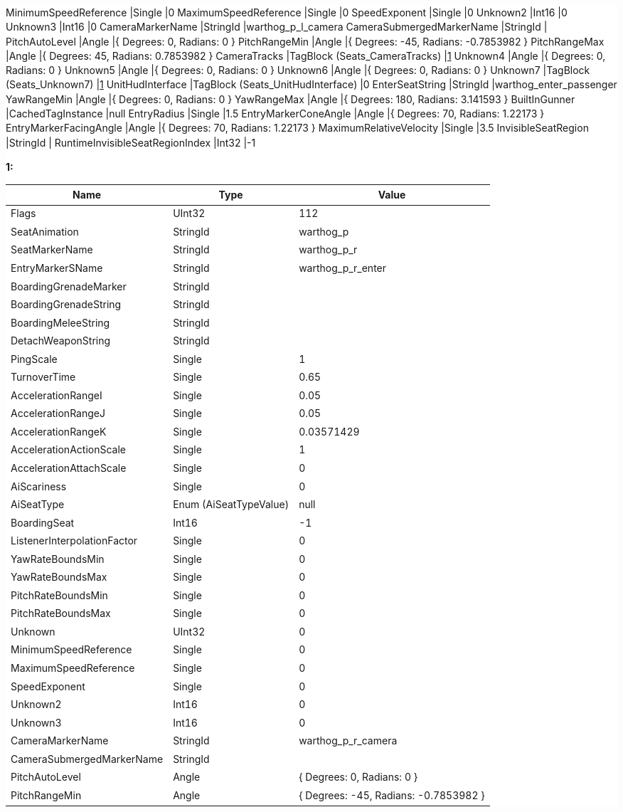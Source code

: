 MinimumSpeedReference	|Single	|0
MaximumSpeedReference	|Single	|0
SpeedExponent	|Single	|0
Unknown2	|Int16	|0
Unknown3	|Int16	|0
CameraMarkerName	|StringId	|warthog_p_l_camera
CameraSubmergedMarkerName	|StringId	|
PitchAutoLevel	|Angle	|{ Degrees: 0, Radians: 0 }
PitchRangeMin	|Angle	|{ Degrees: -45, Radians: -0.7853982 }
PitchRangeMax	|Angle	|{ Degrees: 45, Radians: 0.7853982 }
CameraTracks	|TagBlock (Seats_CameraTracks)	|[1](#seats_cameratracks)
Unknown4	|Angle	|{ Degrees: 0, Radians: 0 }
Unknown5	|Angle	|{ Degrees: 0, Radians: 0 }
Unknown6	|Angle	|{ Degrees: 0, Radians: 0 }
Unknown7	|TagBlock (Seats_Unknown7)	|[1](#seats_unknown7)
UnitHudInterface	|TagBlock (Seats_UnitHudInterface)	|0
EnterSeatString	|StringId	|warthog_enter_passenger
YawRangeMin	|Angle	|{ Degrees: 0, Radians: 0 }
YawRangeMax	|Angle	|{ Degrees: 180, Radians: 3.141593 }
BuiltInGunner	|CachedTagInstance	|null
EntryRadius	|Single	|1.5
EntryMarkerConeAngle	|Angle	|{ Degrees: 70, Radians: 1.22173 }
EntryMarkerFacingAngle	|Angle	|{ Degrees: 70, Radians: 1.22173 }
MaximumRelativeVelocity	|Single	|3.5
InvisibleSeatRegion	|StringId	|
RuntimeInvisibleSeatRegionIndex	|Int32	|-1


**1:**

Name	| Type	| Value
---	|---	|---	|
Flags	|UInt32	|112
SeatAnimation	|StringId	|warthog_p
SeatMarkerName	|StringId	|warthog_p_r
EntryMarkerSName	|StringId	|warthog_p_r_enter
BoardingGrenadeMarker	|StringId	|
BoardingGrenadeString	|StringId	|
BoardingMeleeString	|StringId	|
DetachWeaponString	|StringId	|
PingScale	|Single	|1
TurnoverTime	|Single	|0.65
AccelerationRangeI	|Single	|0.05
AccelerationRangeJ	|Single	|0.05
AccelerationRangeK	|Single	|0.03571429
AccelerationActionScale	|Single	|1
AccelerationAttachScale	|Single	|0
AiScariness	|Single	|0
AiSeatType	|Enum (AiSeatTypeValue)	|null
BoardingSeat	|Int16	|-1
ListenerInterpolationFactor	|Single	|0
YawRateBoundsMin	|Single	|0
YawRateBoundsMax	|Single	|0
PitchRateBoundsMin	|Single	|0
PitchRateBoundsMax	|Single	|0
Unknown	|UInt32	|0
MinimumSpeedReference	|Single	|0
MaximumSpeedReference	|Single	|0
SpeedExponent	|Single	|0
Unknown2	|Int16	|0
Unknown3	|Int16	|0
CameraMarkerName	|StringId	|warthog_p_r_camera
CameraSubmergedMarkerName	|StringId	|
PitchAutoLevel	|Angle	|{ Degrees: 0, Radians: 0 }
PitchRangeMin	|Angle	|{ Degrees: -45, Radians: -0.7853982 }